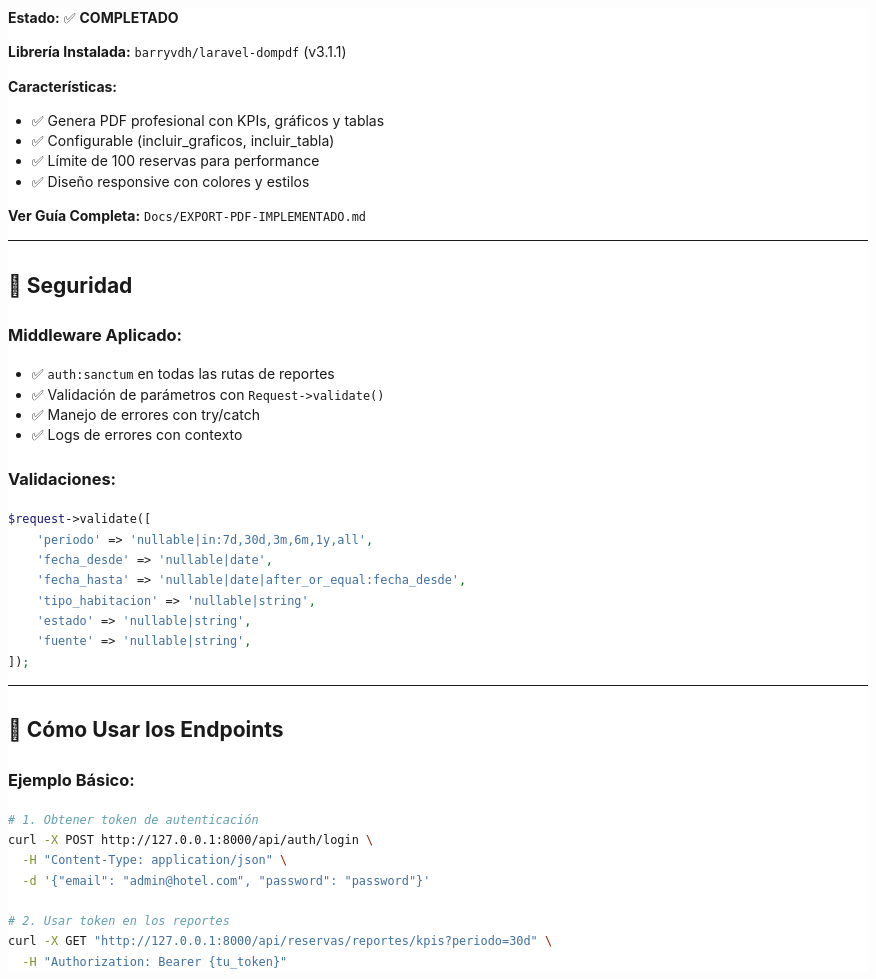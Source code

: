 **Estado:** ✅ **COMPLETADO**

**Librería Instalada:** `barryvdh/laravel-dompdf` (v3.1.1)

**Características:**
- ✅ Genera PDF profesional con KPIs, gráficos y tablas
- ✅ Configurable (incluir_graficos, incluir_tabla)
- ✅ Límite de 100 reservas para performance
- ✅ Diseño responsive con colores y estilos

**Ver Guía Completa:** `Docs/EXPORT-PDF-IMPLEMENTADO.md`

---

## 🔐 Seguridad

### Middleware Aplicado:

- ✅ `auth:sanctum` en todas las rutas de reportes
- ✅ Validación de parámetros con `Request->validate()`
- ✅ Manejo de errores con try/catch
- ✅ Logs de errores con contexto

### Validaciones:

```php
$request->validate([
    'periodo' => 'nullable|in:7d,30d,3m,6m,1y,all',
    'fecha_desde' => 'nullable|date',
    'fecha_hasta' => 'nullable|date|after_or_equal:fecha_desde',
    'tipo_habitacion' => 'nullable|string',
    'estado' => 'nullable|string',
    'fuente' => 'nullable|string',
]);
```

---

## 🚀 Cómo Usar los Endpoints

### Ejemplo Básico:

```bash
# 1. Obtener token de autenticación
curl -X POST http://127.0.0.1:8000/api/auth/login \
  -H "Content-Type: application/json" \
  -d '{"email": "admin@hotel.com", "password": "password"}'

# 2. Usar token en los reportes
curl -X GET "http://127.0.0.1:8000/api/reservas/reportes/kpis?periodo=30d" \
  -H "Authorization: Bearer {tu_token}"
```
